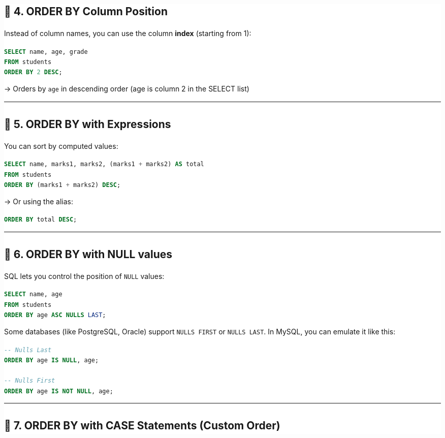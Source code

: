 ## 🔸 4. **ORDER BY Column Position**

Instead of column names, you can use the column **index** (starting from 1):

```sql
SELECT name, age, grade
FROM students
ORDER BY 2 DESC;
```

→ Orders by `age` in descending order (age is column 2 in the SELECT list)

---

## 🔸 5. **ORDER BY with Expressions**

You can sort by computed values:

```sql
SELECT name, marks1, marks2, (marks1 + marks2) AS total
FROM students
ORDER BY (marks1 + marks2) DESC;
```

→ Or using the alias:

```sql
ORDER BY total DESC;
```

---

## 🔸 6. **ORDER BY with NULL values**

SQL lets you control the position of `NULL` values:

```sql
SELECT name, age
FROM students
ORDER BY age ASC NULLS LAST;
```

Some databases (like PostgreSQL, Oracle) support `NULLS FIRST` or `NULLS LAST`. In MySQL, you can emulate it like this:

```sql
-- Nulls Last
ORDER BY age IS NULL, age;

-- Nulls First
ORDER BY age IS NOT NULL, age;
```

---

## 🔸 7. **ORDER BY with CASE Statements (Custom Order)**
